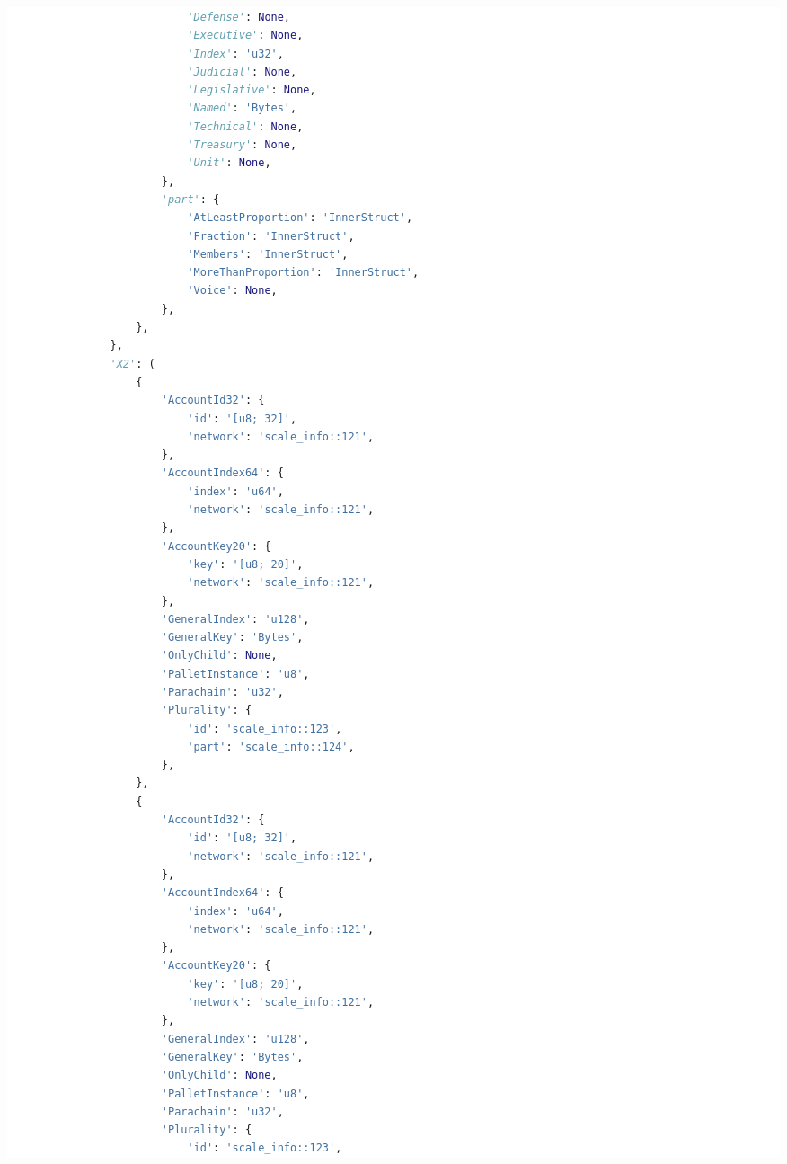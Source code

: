 ```python
                            'Defense': None,
                            'Executive': None,
                            'Index': 'u32',
                            'Judicial': None,
                            'Legislative': None,
                            'Named': 'Bytes',
                            'Technical': None,
                            'Treasury': None,
                            'Unit': None,
                        },
                        'part': {
                            'AtLeastProportion': 'InnerStruct',
                            'Fraction': 'InnerStruct',
                            'Members': 'InnerStruct',
                            'MoreThanProportion': 'InnerStruct',
                            'Voice': None,
                        },
                    },
                },
                'X2': (
                    {
                        'AccountId32': {
                            'id': '[u8; 32]',
                            'network': 'scale_info::121',
                        },
                        'AccountIndex64': {
                            'index': 'u64',
                            'network': 'scale_info::121',
                        },
                        'AccountKey20': {
                            'key': '[u8; 20]',
                            'network': 'scale_info::121',
                        },
                        'GeneralIndex': 'u128',
                        'GeneralKey': 'Bytes',
                        'OnlyChild': None,
                        'PalletInstance': 'u8',
                        'Parachain': 'u32',
                        'Plurality': {
                            'id': 'scale_info::123',
                            'part': 'scale_info::124',
                        },
                    },
                    {
                        'AccountId32': {
                            'id': '[u8; 32]',
                            'network': 'scale_info::121',
                        },
                        'AccountIndex64': {
                            'index': 'u64',
                            'network': 'scale_info::121',
                        },
                        'AccountKey20': {
                            'key': '[u8; 20]',
                            'network': 'scale_info::121',
                        },
                        'GeneralIndex': 'u128',
                        'GeneralKey': 'Bytes',
                        'OnlyChild': None,
                        'PalletInstance': 'u8',
                        'Parachain': 'u32',
                        'Plurality': {
                            'id': 'scale_info::123',
```